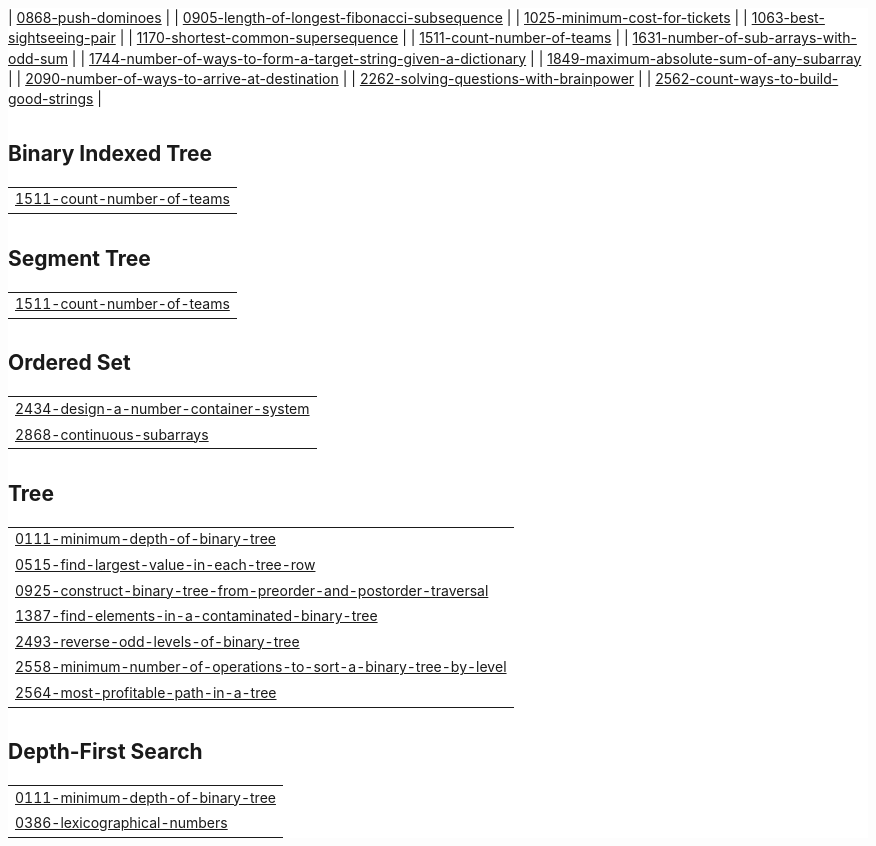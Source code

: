 | [0868-push-dominoes](https://github.com/pranavv444/dsacodingproblems-cf-cc-lc-/tree/master/0868-push-dominoes) |
| [0905-length-of-longest-fibonacci-subsequence](https://github.com/pranavv444/dsacodingproblems-cf-cc-lc-/tree/master/0905-length-of-longest-fibonacci-subsequence) |
| [1025-minimum-cost-for-tickets](https://github.com/pranavv444/dsacodingproblems-cf-cc-lc-/tree/master/1025-minimum-cost-for-tickets) |
| [1063-best-sightseeing-pair](https://github.com/pranavv444/dsacodingproblems-cf-cc-lc-/tree/master/1063-best-sightseeing-pair) |
| [1170-shortest-common-supersequence](https://github.com/pranavv444/dsacodingproblems-cf-cc-lc-/tree/master/1170-shortest-common-supersequence) |
| [1511-count-number-of-teams](https://github.com/pranavv444/dsacodingproblems-cf-cc-lc-/tree/master/1511-count-number-of-teams) |
| [1631-number-of-sub-arrays-with-odd-sum](https://github.com/pranavv444/dsacodingproblems-cf-cc-lc-/tree/master/1631-number-of-sub-arrays-with-odd-sum) |
| [1744-number-of-ways-to-form-a-target-string-given-a-dictionary](https://github.com/pranavv444/dsacodingproblems-cf-cc-lc-/tree/master/1744-number-of-ways-to-form-a-target-string-given-a-dictionary) |
| [1849-maximum-absolute-sum-of-any-subarray](https://github.com/pranavv444/dsacodingproblems-cf-cc-lc-/tree/master/1849-maximum-absolute-sum-of-any-subarray) |
| [2090-number-of-ways-to-arrive-at-destination](https://github.com/pranavv444/dsacodingproblems-cf-cc-lc-/tree/master/2090-number-of-ways-to-arrive-at-destination) |
| [2262-solving-questions-with-brainpower](https://github.com/pranavv444/dsacodingproblems-cf-cc-lc-/tree/master/2262-solving-questions-with-brainpower) |
| [2562-count-ways-to-build-good-strings](https://github.com/pranavv444/dsacodingproblems-cf-cc-lc-/tree/master/2562-count-ways-to-build-good-strings) |
## Binary Indexed Tree
|  |
| ------- |
| [1511-count-number-of-teams](https://github.com/pranavv444/dsacodingproblems-cf-cc-lc-/tree/master/1511-count-number-of-teams) |
## Segment Tree
|  |
| ------- |
| [1511-count-number-of-teams](https://github.com/pranavv444/dsacodingproblems-cf-cc-lc-/tree/master/1511-count-number-of-teams) |
## Ordered Set
|  |
| ------- |
| [2434-design-a-number-container-system](https://github.com/pranavv444/dsacodingproblems-cf-cc-lc-/tree/master/2434-design-a-number-container-system) |
| [2868-continuous-subarrays](https://github.com/pranavv444/dsacodingproblems-cf-cc-lc-/tree/master/2868-continuous-subarrays) |
## Tree
|  |
| ------- |
| [0111-minimum-depth-of-binary-tree](https://github.com/pranavv444/dsacodingproblems-cf-cc-lc-/tree/master/0111-minimum-depth-of-binary-tree) |
| [0515-find-largest-value-in-each-tree-row](https://github.com/pranavv444/dsacodingproblems-cf-cc-lc-/tree/master/0515-find-largest-value-in-each-tree-row) |
| [0925-construct-binary-tree-from-preorder-and-postorder-traversal](https://github.com/pranavv444/dsacodingproblems-cf-cc-lc-/tree/master/0925-construct-binary-tree-from-preorder-and-postorder-traversal) |
| [1387-find-elements-in-a-contaminated-binary-tree](https://github.com/pranavv444/dsacodingproblems-cf-cc-lc-/tree/master/1387-find-elements-in-a-contaminated-binary-tree) |
| [2493-reverse-odd-levels-of-binary-tree](https://github.com/pranavv444/dsacodingproblems-cf-cc-lc-/tree/master/2493-reverse-odd-levels-of-binary-tree) |
| [2558-minimum-number-of-operations-to-sort-a-binary-tree-by-level](https://github.com/pranavv444/dsacodingproblems-cf-cc-lc-/tree/master/2558-minimum-number-of-operations-to-sort-a-binary-tree-by-level) |
| [2564-most-profitable-path-in-a-tree](https://github.com/pranavv444/dsacodingproblems-cf-cc-lc-/tree/master/2564-most-profitable-path-in-a-tree) |
## Depth-First Search
|  |
| ------- |
| [0111-minimum-depth-of-binary-tree](https://github.com/pranavv444/dsacodingproblems-cf-cc-lc-/tree/master/0111-minimum-depth-of-binary-tree) |
| [0386-lexicographical-numbers](https://github.com/pranavv444/dsacodingproblems-cf-cc-lc-/tree/master/0386-lexicographical-numbers) |